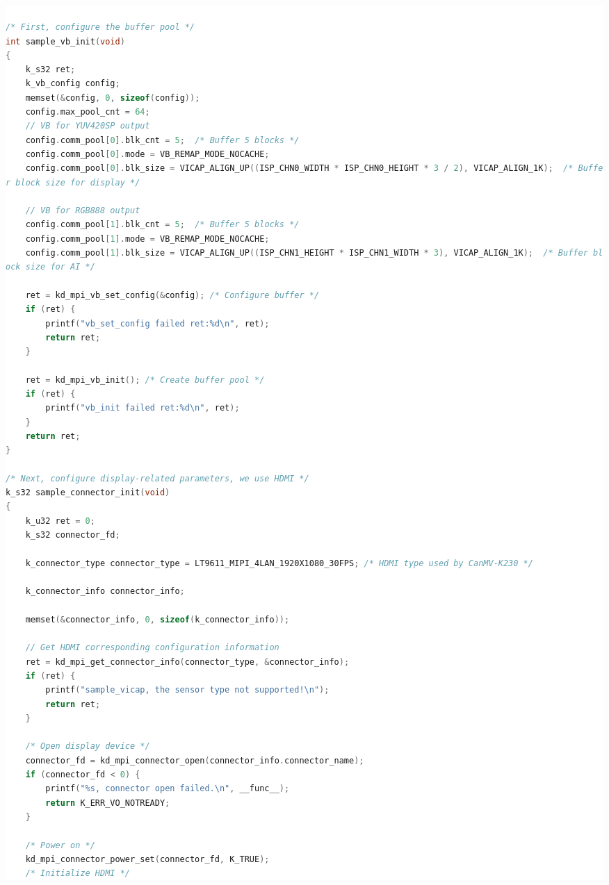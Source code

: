 ```c

/* First, configure the buffer pool */
int sample_vb_init(void)
{
    k_s32 ret;
    k_vb_config config;
    memset(&config, 0, sizeof(config));
    config.max_pool_cnt = 64;
    // VB for YUV420SP output
    config.comm_pool[0].blk_cnt = 5;  /* Buffer 5 blocks */
    config.comm_pool[0].mode = VB_REMAP_MODE_NOCACHE;
    config.comm_pool[0].blk_size = VICAP_ALIGN_UP((ISP_CHN0_WIDTH * ISP_CHN0_HEIGHT * 3 / 2), VICAP_ALIGN_1K);  /* Buffer block size for display */

    // VB for RGB888 output
    config.comm_pool[1].blk_cnt = 5;  /* Buffer 5 blocks */
    config.comm_pool[1].mode = VB_REMAP_MODE_NOCACHE;
    config.comm_pool[1].blk_size = VICAP_ALIGN_UP((ISP_CHN1_HEIGHT * ISP_CHN1_WIDTH * 3), VICAP_ALIGN_1K);  /* Buffer block size for AI */

    ret = kd_mpi_vb_set_config(&config); /* Configure buffer */
    if (ret) {
        printf("vb_set_config failed ret:%d\n", ret);
        return ret;
    }

    ret = kd_mpi_vb_init(); /* Create buffer pool */
    if (ret) {
        printf("vb_init failed ret:%d\n", ret);
    }
    return ret;
}

/* Next, configure display-related parameters, we use HDMI */
k_s32 sample_connector_init(void)
{
    k_u32 ret = 0;
    k_s32 connector_fd;

    k_connector_type connector_type = LT9611_MIPI_4LAN_1920X1080_30FPS; /* HDMI type used by CanMV-K230 */

    k_connector_info connector_info;

    memset(&connector_info, 0, sizeof(k_connector_info));

    // Get HDMI corresponding configuration information
    ret = kd_mpi_get_connector_info(connector_type, &connector_info);
    if (ret) {
        printf("sample_vicap, the sensor type not supported!\n");
        return ret;
    }

    /* Open display device */
    connector_fd = kd_mpi_connector_open(connector_info.connector_name);
    if (connector_fd < 0) {
        printf("%s, connector open failed.\n", __func__);
        return K_ERR_VO_NOTREADY;
    }

    /* Power on */
    kd_mpi_connector_power_set(connector_fd, K_TRUE);
    /* Initialize HDMI */
```